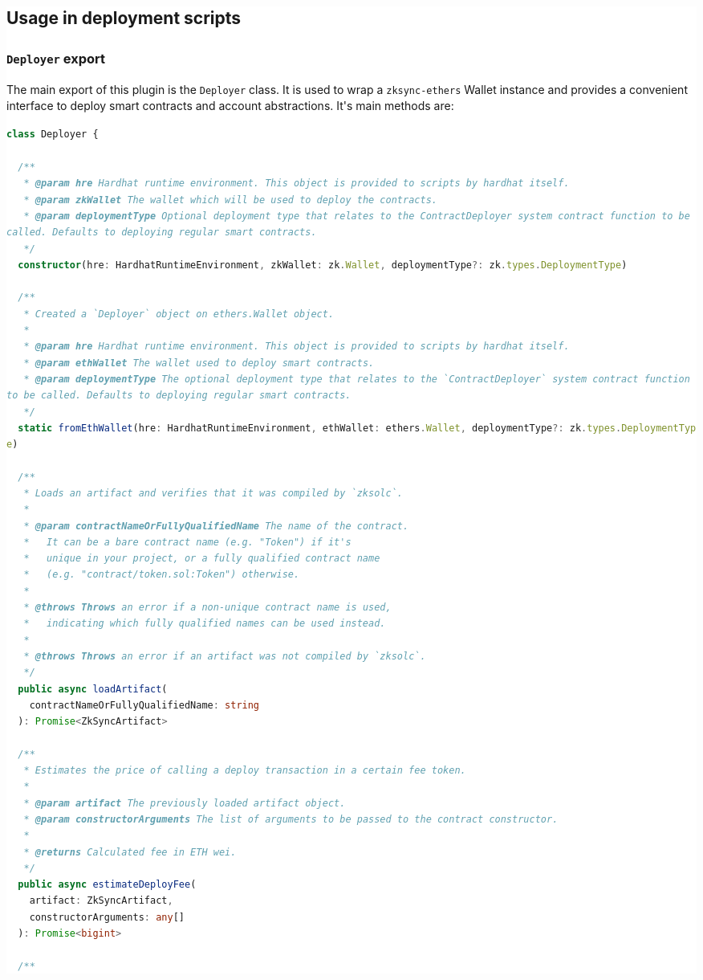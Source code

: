 ## Usage in deployment scripts

### `Deployer` export

The main export of this plugin is the `Deployer` class. It is used to wrap a `zksync-ethers` Wallet instance
and provides a convenient interface to deploy smart contracts and account abstractions. It's main methods are:

```typescript
class Deployer {

  /**
   * @param hre Hardhat runtime environment. This object is provided to scripts by hardhat itself.
   * @param zkWallet The wallet which will be used to deploy the contracts.
   * @param deploymentType Optional deployment type that relates to the ContractDeployer system contract function to be called. Defaults to deploying regular smart contracts.
   */
  constructor(hre: HardhatRuntimeEnvironment, zkWallet: zk.Wallet, deploymentType?: zk.types.DeploymentType)

  /**
   * Created a `Deployer` object on ethers.Wallet object.
   *
   * @param hre Hardhat runtime environment. This object is provided to scripts by hardhat itself.
   * @param ethWallet The wallet used to deploy smart contracts.
   * @param deploymentType The optional deployment type that relates to the `ContractDeployer` system contract function to be called. Defaults to deploying regular smart contracts.
   */
  static fromEthWallet(hre: HardhatRuntimeEnvironment, ethWallet: ethers.Wallet, deploymentType?: zk.types.DeploymentType)

  /**
   * Loads an artifact and verifies that it was compiled by `zksolc`.
   *
   * @param contractNameOrFullyQualifiedName The name of the contract.
   *   It can be a bare contract name (e.g. "Token") if it's
   *   unique in your project, or a fully qualified contract name
   *   (e.g. "contract/token.sol:Token") otherwise.
   *
   * @throws Throws an error if a non-unique contract name is used,
   *   indicating which fully qualified names can be used instead.
   *
   * @throws Throws an error if an artifact was not compiled by `zksolc`.
   */
  public async loadArtifact(
    contractNameOrFullyQualifiedName: string
  ): Promise<ZkSyncArtifact>

  /**
   * Estimates the price of calling a deploy transaction in a certain fee token.
   *
   * @param artifact The previously loaded artifact object.
   * @param constructorArguments The list of arguments to be passed to the contract constructor.
   *
   * @returns Calculated fee in ETH wei.
   */
  public async estimateDeployFee(
    artifact: ZkSyncArtifact,
    constructorArguments: any[]
  ): Promise<bigint>

  /**
```